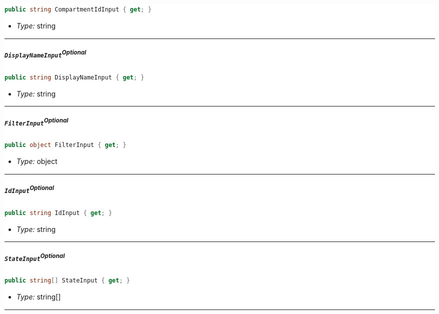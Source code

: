 ```csharp
public string CompartmentIdInput { get; }
```

- *Type:* string

---

##### `DisplayNameInput`<sup>Optional</sup> <a name="DisplayNameInput" id="rhizo-co-terraform-provider-oci.dataOciWaaWebAppAccelerations.DataOciWaaWebAppAccelerations.property.displayNameInput"></a>

```csharp
public string DisplayNameInput { get; }
```

- *Type:* string

---

##### `FilterInput`<sup>Optional</sup> <a name="FilterInput" id="rhizo-co-terraform-provider-oci.dataOciWaaWebAppAccelerations.DataOciWaaWebAppAccelerations.property.filterInput"></a>

```csharp
public object FilterInput { get; }
```

- *Type:* object

---

##### `IdInput`<sup>Optional</sup> <a name="IdInput" id="rhizo-co-terraform-provider-oci.dataOciWaaWebAppAccelerations.DataOciWaaWebAppAccelerations.property.idInput"></a>

```csharp
public string IdInput { get; }
```

- *Type:* string

---

##### `StateInput`<sup>Optional</sup> <a name="StateInput" id="rhizo-co-terraform-provider-oci.dataOciWaaWebAppAccelerations.DataOciWaaWebAppAccelerations.property.stateInput"></a>

```csharp
public string[] StateInput { get; }
```

- *Type:* string[]

---
